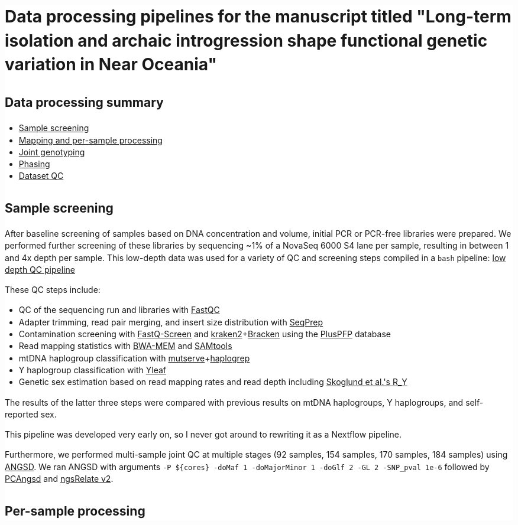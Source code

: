 # Data processing pipelines for the manuscript titled "Long-term isolation and archaic introgression shape functional genetic variation in Near Oceania"

## Data processing summary

- [Sample screening](#sample-screening)
- [Mapping and per-sample processing](#per-sample-processing)
- [Joint genotyping](#joint-genotyping)
- [Phasing](#phasing)
- [Dataset QC](#dataset-qc)

## Sample screening

After baseline screening of samples based on DNA concentration and volume,
initial PCR or PCR-free libraries were prepared. We performed further screening
of these libraries by sequencing ~1% of a NovaSeq 6000 S4 lane per sample,
resulting in between 1 and 4x depth per sample. This low-depth data was used
for a variety of QC and screening steps compiled in a `bash` pipeline:
[low depth QC pipeline](/Processing_Pipelines/low_depth_QC)

These QC steps include:

- QC of the sequencing run and libraries with [FastQC](https://www.bioinformatics.babraham.ac.uk/projects/fastqc/)
- Adapter trimming, read pair merging, and insert size distribution with [SeqPrep](https://github.com/jstjohn/SeqPrep)
- Contamination screening with [FastQ-Screen](https://github.com/StevenWingett/FastQ-Screen) and [kraken2](https://github.com/DerrickWood/kraken2)+[Bracken](https://github.com/jenniferlu717/Bracken) using the [PlusPFP](https://benlangmead.github.io/aws-indexes/k2) database
- Read mapping statistics with [BWA-MEM](https://github.com/lh3/bwa) and [SAMtools](https://github.com/samtools/samtools)
- mtDNA haplogroup classification with [mutserve](https://github.com/seppinho/mutserve)+[haplogrep](https://github.com/seppinho/haplogrep-cmd)
- Y haplogroup classification with [Yleaf](https://github.com/genid/Yleaf)
- Genetic sex estimation based on read mapping rates and read depth including [Skoglund et al.'s R_Y](https://doi.org/10.1016/j.jas.2013.07.004)

The results of the latter three steps were compared with previous results
on mtDNA haplogroups, Y haplogroups, and self-reported sex.

This pipeline was developed very early on, so I never got around to rewriting
it as a Nextflow pipeline.

Furthermore, we performed multi-sample joint QC at multiple stages (92 samples,
154 samples, 170 samples, 184 samples) using [ANGSD](https://github.com/ANGSD/angsd).
We ran ANGSD with arguments
`-P ${cores} -doMaf 1 -doMajorMinor 1 -doGlf 2 -GL 2 -SNP_pval 1e-6`
followed by [PCAngsd](https://github.com/Rosemeis/pcangsd) and
[ngsRelate v2](https://github.com/ANGSD/NgsRelate).

## Per-sample processing
